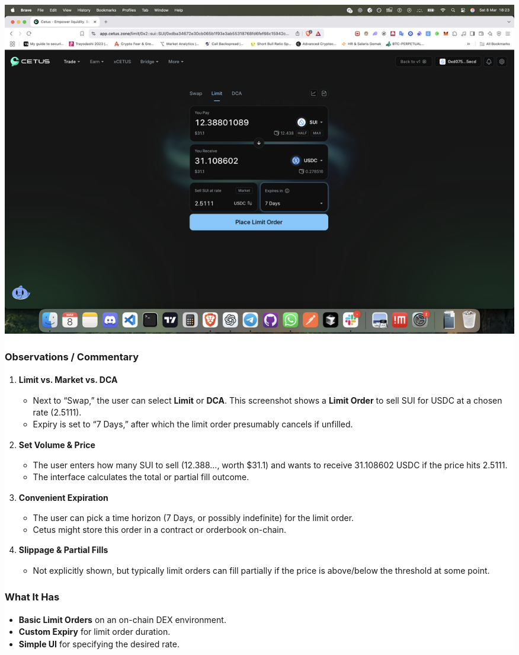 ![Screenshot 2 – Cetus Limit Orders](DeFi-Platforms-Comparison/Cetus-Limit.png)

### **Observations / Commentary**

1. **Limit vs. Market vs. DCA**  
   - Next to “Swap,” the user can select **Limit** or **DCA**. This screenshot shows a **Limit Order** to sell SUI for USDC at a chosen rate (2.5111).  
   - Expiry is set to “7 Days,” after which the limit order presumably cancels if unfilled.

2. **Set Volume & Price**  
   - The user enters how many SUI to sell (12.388..., worth \$31.1) and wants to receive 31.108602 USDC if the price hits 2.5111.  
   - The interface calculates the total or partial fill outcome.

3. **Convenient Expiration**  
   - The user can pick a time horizon (7 Days, or possibly indefinite) for the limit order.  
   - Cetus might store this order in a contract or orderbook on-chain.

4. **Slippage & Partial Fills**  
   - Not explicitly shown, but typically limit orders can fill partially if the price is above/below the threshold at some point.

### **What It Has**

- **Basic Limit Orders** on an on-chain DEX environment.  
- **Custom Expiry** for limit order duration.  
- **Simple UI** for specifying the desired rate.
